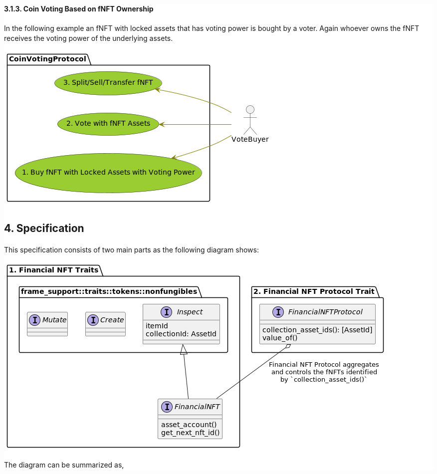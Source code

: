 #### 3.1.3. Coin Voting Based on fNFT Ownership

In the following example an fNFT with locked assets that has voting
power is bought by a voter. Again whoever owns the fNFT receives the
voting power of the underlying assets.

<img src="0006-financial-nft/images/images/coin-voting-fnft.png" width="537" height="307" alt="coin voting fnft" />

## 4. Specification

This specification consists of two main parts as the following diagram
shows:

<img src="0006-financial-nft/images/images/spec-parts.png" width="766" height="377" alt="spec parts" />

The diagram can be summarized as,
